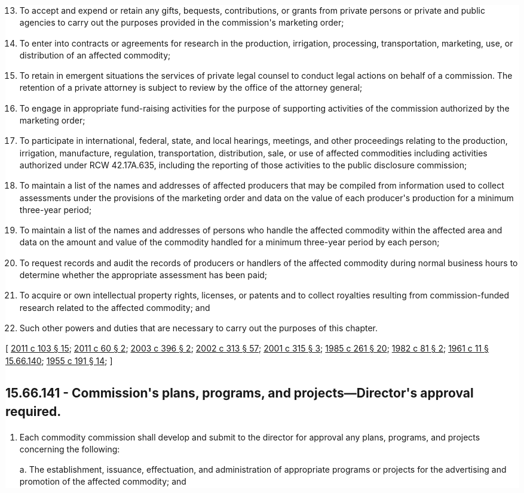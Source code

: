 13. To accept and expend or retain any gifts, bequests, contributions, or grants from private persons or private and public agencies to carry out the purposes provided in the commission's marketing order;

14. To enter into contracts or agreements for research in the production, irrigation, processing, transportation, marketing, use, or distribution of an affected commodity;

15. To retain in emergent situations the services of private legal counsel to conduct legal actions on behalf of a commission. The retention of a private attorney is subject to review by the office of the attorney general;

16. To engage in appropriate fund-raising activities for the purpose of supporting activities of the commission authorized by the marketing order;

17. To participate in international, federal, state, and local hearings, meetings, and other proceedings relating to the production, irrigation, manufacture, regulation, transportation, distribution, sale, or use of affected commodities including activities authorized under RCW 42.17A.635, including the reporting of those activities to the public disclosure commission;

18. To maintain a list of the names and addresses of affected producers that may be compiled from information used to collect assessments under the provisions of the marketing order and data on the value of each producer's production for a minimum three-year period;

19. To maintain a list of the names and addresses of persons who handle the affected commodity within the affected area and data on the amount and value of the commodity handled for a minimum three-year period by each person;

20. To request records and audit the records of producers or handlers of the affected commodity during normal business hours to determine whether the appropriate assessment has been paid;

21. To acquire or own intellectual property rights, licenses, or patents and to collect royalties resulting from commission-funded research related to the affected commodity; and

22. Such other powers and duties that are necessary to carry out the purposes of this chapter.

\[ [2011 c 103 § 15](http://lawfilesext.leg.wa.gov/biennium/2011-12/Pdf/Bills/Session%20Laws/Senate/5374-S.SL.pdf?cite=2011%20c%20103%20§%2015); [2011 c 60 § 2](http://lawfilesext.leg.wa.gov/biennium/2011-12/Pdf/Bills/Session%20Laws/House/1048-S.SL.pdf?cite=2011%20c%2060%20§%202); [2003 c 396 § 2](http://lawfilesext.leg.wa.gov/biennium/2003-04/Pdf/Bills/Session%20Laws/House/1361.SL.pdf?cite=2003%20c%20396%20§%202); [2002 c 313 § 57](http://lawfilesext.leg.wa.gov/biennium/2001-02/Pdf/Bills/Session%20Laws/House/2688-S.SL.pdf?cite=2002%20c%20313%20§%2057); [2001 c 315 § 3](http://lawfilesext.leg.wa.gov/biennium/2001-02/Pdf/Bills/Session%20Laws/House/1892-S.SL.pdf?cite=2001%20c%20315%20§%203); [1985 c 261 § 20](http://leg.wa.gov/CodeReviser/documents/sessionlaw/1985c261.pdf?cite=1985%20c%20261%20§%2020); [1982 c 81 § 2](http://leg.wa.gov/CodeReviser/documents/sessionlaw/1982c81.pdf?cite=1982%20c%2081%20§%202); [1961 c 11 § 15.66.140](http://leg.wa.gov/CodeReviser/documents/sessionlaw/1961c11.pdf?cite=1961%20c%2011%20§%2015.66.140); [1955 c 191 § 14](http://leg.wa.gov/CodeReviser/documents/sessionlaw/1955c191.pdf?cite=1955%20c%20191%20§%2014); \]

## 15.66.141 - Commission's plans, programs, and projects—Director's approval required.
1. Each commodity commission shall develop and submit to the director for approval any plans, programs, and projects concerning the following:

   a. The establishment, issuance, effectuation, and administration of appropriate programs or projects for the advertising and promotion of the affected commodity; and
